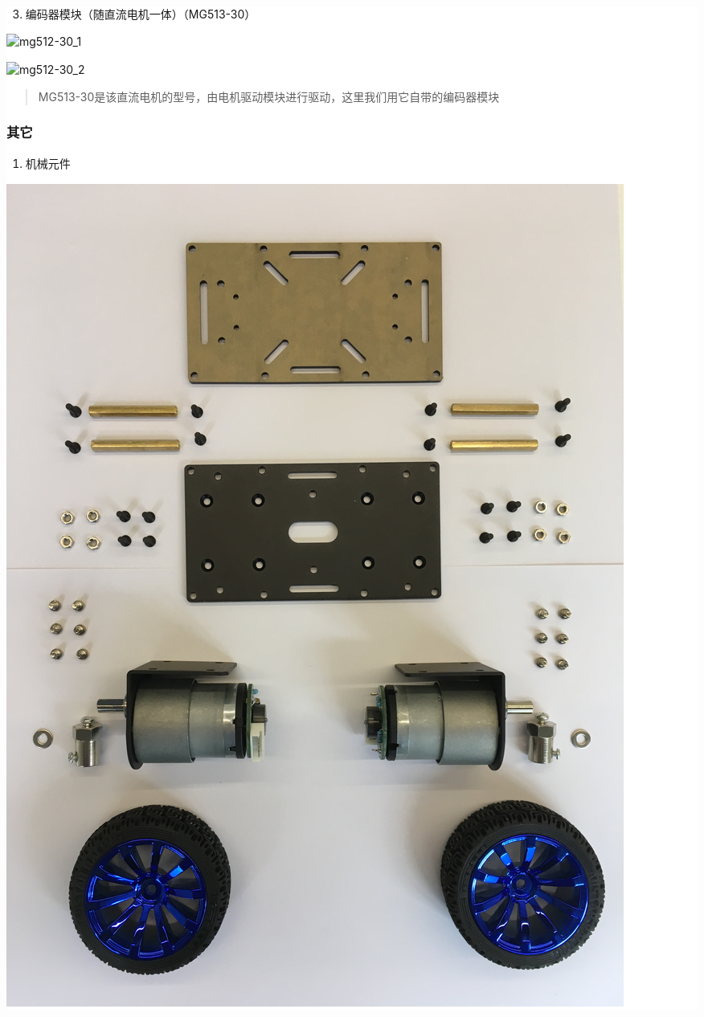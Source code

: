 3. 编码器模块（随直流电机一体）（MG513-30）

![mg512-30_1](https://raw.githubusercontent.com/young-mu/RuffAC/master/res/mg512-30_1.jpg)

![mg512-30_2](https://raw.githubusercontent.com/young-mu/RuffAC/master/res/mg512-30_2.jpg)

> MG513-30是该直流电机的型号，由电机驱动模块进行驱动，这里我们用它自带的编码器模块

### 其它

1. 机械元件

![mechanicals](https://raw.githubusercontent.com/young-mu/RuffAC/master/res/mechanicals.jpg)